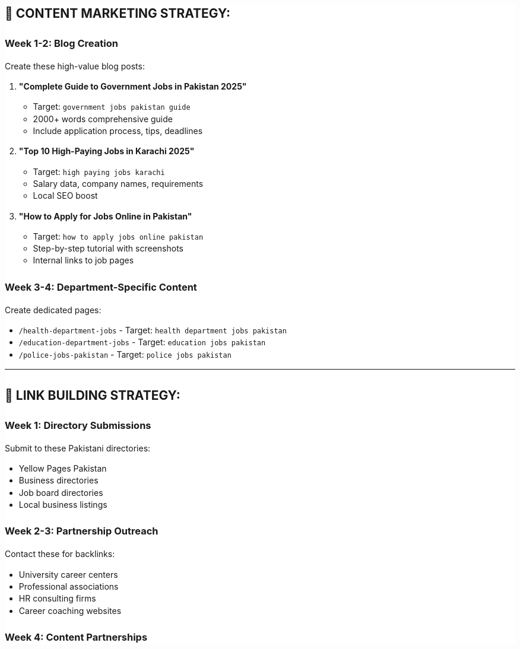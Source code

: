 
## 🔄 **CONTENT MARKETING STRATEGY:**

### **Week 1-2: Blog Creation**

Create these high-value blog posts:

1. **"Complete Guide to Government Jobs in Pakistan 2025"**

   - Target: `government jobs pakistan guide`
   - 2000+ words comprehensive guide
   - Include application process, tips, deadlines

2. **"Top 10 High-Paying Jobs in Karachi 2025"**

   - Target: `high paying jobs karachi`
   - Salary data, company names, requirements
   - Local SEO boost

3. **"How to Apply for Jobs Online in Pakistan"**
   - Target: `how to apply jobs online pakistan`
   - Step-by-step tutorial with screenshots
   - Internal links to job pages

### **Week 3-4: Department-Specific Content**

Create dedicated pages:

- `/health-department-jobs` - Target: `health department jobs pakistan`
- `/education-department-jobs` - Target: `education jobs pakistan`
- `/police-jobs-pakistan` - Target: `police jobs pakistan`

---

## 🔗 **LINK BUILDING STRATEGY:**

### **Week 1: Directory Submissions**

Submit to these Pakistani directories:

- Yellow Pages Pakistan
- Business directories
- Job board directories
- Local business listings

### **Week 2-3: Partnership Outreach**

Contact these for backlinks:

- University career centers
- Professional associations
- HR consulting firms
- Career coaching websites

### **Week 4: Content Partnerships**
